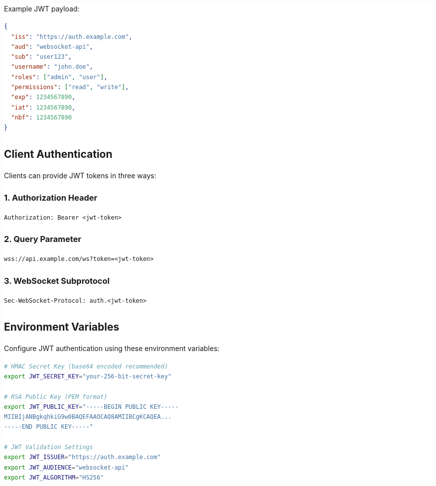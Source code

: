 Example JWT payload:
```json
{
  "iss": "https://auth.example.com",
  "aud": "websocket-api",
  "sub": "user123",
  "username": "john.doe",
  "roles": ["admin", "user"],
  "permissions": ["read", "write"],
  "exp": 1234567890,
  "iat": 1234567890,
  "nbf": 1234567890
}
```

## Client Authentication

Clients can provide JWT tokens in three ways:

### 1. Authorization Header
```
Authorization: Bearer <jwt-token>
```

### 2. Query Parameter
```
wss://api.example.com/ws?token=<jwt-token>
```

### 3. WebSocket Subprotocol
```
Sec-WebSocket-Protocol: auth.<jwt-token>
```

## Environment Variables

Configure JWT authentication using these environment variables:

```bash
# HMAC Secret Key (base64 encoded recommended)
export JWT_SECRET_KEY="your-256-bit-secret-key"

# RSA Public Key (PEM format)
export JWT_PUBLIC_KEY="-----BEGIN PUBLIC KEY-----
MIIBIjANBgkqhkiG9w0BAQEFAAOCAQ8AMIIBCgKCAQEA...
-----END PUBLIC KEY-----"

# JWT Validation Settings
export JWT_ISSUER="https://auth.example.com"
export JWT_AUDIENCE="websocket-api"
export JWT_ALGORITHM="HS256"
```
